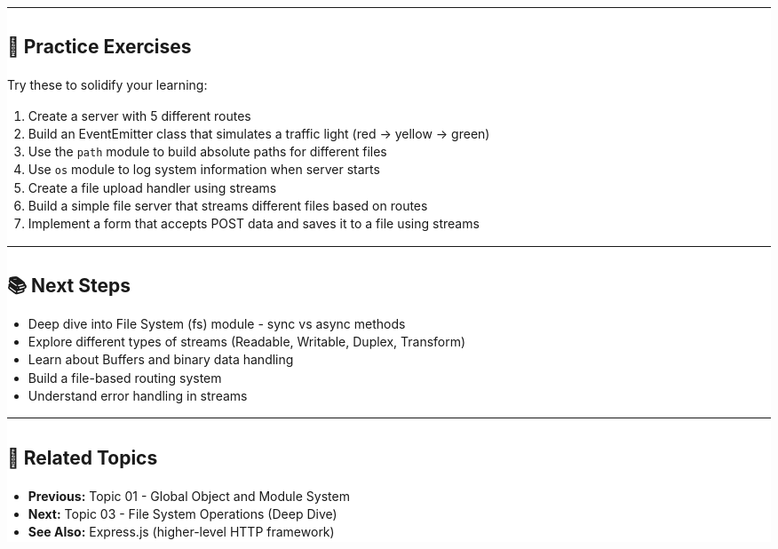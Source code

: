 
---

## 🧪 Practice Exercises

Try these to solidify your learning:

1. Create a server with 5 different routes
2. Build an EventEmitter class that simulates a traffic light (red → yellow → green)
3. Use the `path` module to build absolute paths for different files
4. Use `os` module to log system information when server starts
5. Create a file upload handler using streams
6. Build a simple file server that streams different files based on routes
7. Implement a form that accepts POST data and saves it to a file using streams

---

## 📚 Next Steps

- Deep dive into File System (fs) module - sync vs async methods
- Explore different types of streams (Readable, Writable, Duplex, Transform)
- Learn about Buffers and binary data handling
- Build a file-based routing system
- Understand error handling in streams

---

## 🔗 Related Topics
- **Previous:** Topic 01 - Global Object and Module System
- **Next:** Topic 03 - File System Operations (Deep Dive)
- **See Also:** Express.js (higher-level HTTP framework)